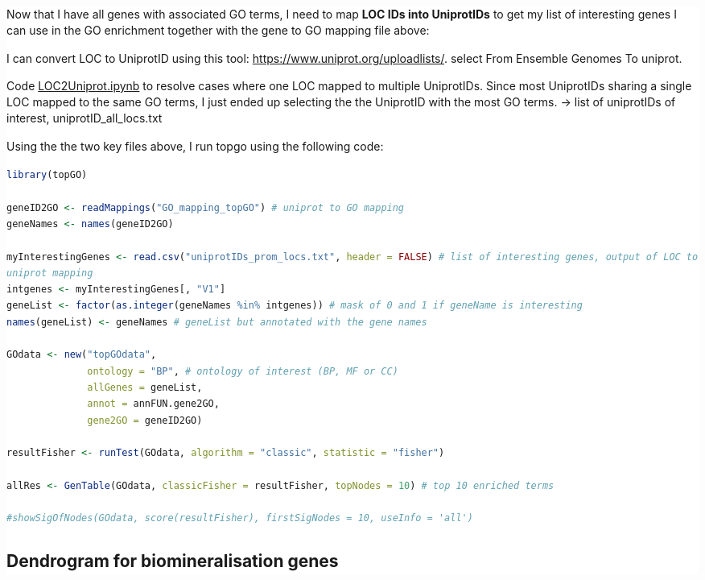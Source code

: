 Now that I have all genes with associated GO terms, I need to map **LOC IDs into UniprotIDs** to get my list of interesting genes I can use in the GO enrichment together with the gene to GO mapping file above: 



I can convert LOC to UniprotID using this tool: https://www.uniprot.org/uploadlists/. select From Ensemble Genomes To uniprot.

Code [LOC2Uniprot.ipynb](https://github.com/PespeniLab/urchin_local_adapt_WGS/blob/main/code/LOC2Uniprot.ipynb) to resolve cases where one LOC mapped to multiple UniprotIDs. Since most UniprotIDs sharing a single LOC mapped to the same GO terms, I just ended up selecting the the UniprotID with the most GO terms. -> list of uniprotIDs of interest, uniprotID_all_locs.txt

Using the the two key files above, I run topgo using the following code:

```R
library(topGO)

geneID2GO <- readMappings("GO_mapping_topGO") # uniprot to GO mapping
geneNames <- names(geneID2GO)

myInterestingGenes <- read.csv("uniprotIDs_prom_locs.txt", header = FALSE) # list of interesting genes, output of LOC to uniprot mapping
intgenes <- myInterestingGenes[, "V1"]
geneList <- factor(as.integer(geneNames %in% intgenes)) # mask of 0 and 1 if geneName is interesting
names(geneList) <- geneNames # geneList but annotated with the gene names

GOdata <- new("topGOdata", 
              ontology = "BP", # ontology of interest (BP, MF or CC)
              allGenes = geneList,
              annot = annFUN.gene2GO, 
              gene2GO = geneID2GO)

resultFisher <- runTest(GOdata, algorithm = "classic", statistic = "fisher") 

allRes <- GenTable(GOdata, classicFisher = resultFisher, topNodes = 10) # top 10 enriched terms

#showSigOfNodes(GOdata, score(resultFisher), firstSigNodes = 10, useInfo = 'all') 

```

## Dendrogram for biomineralisation genes

